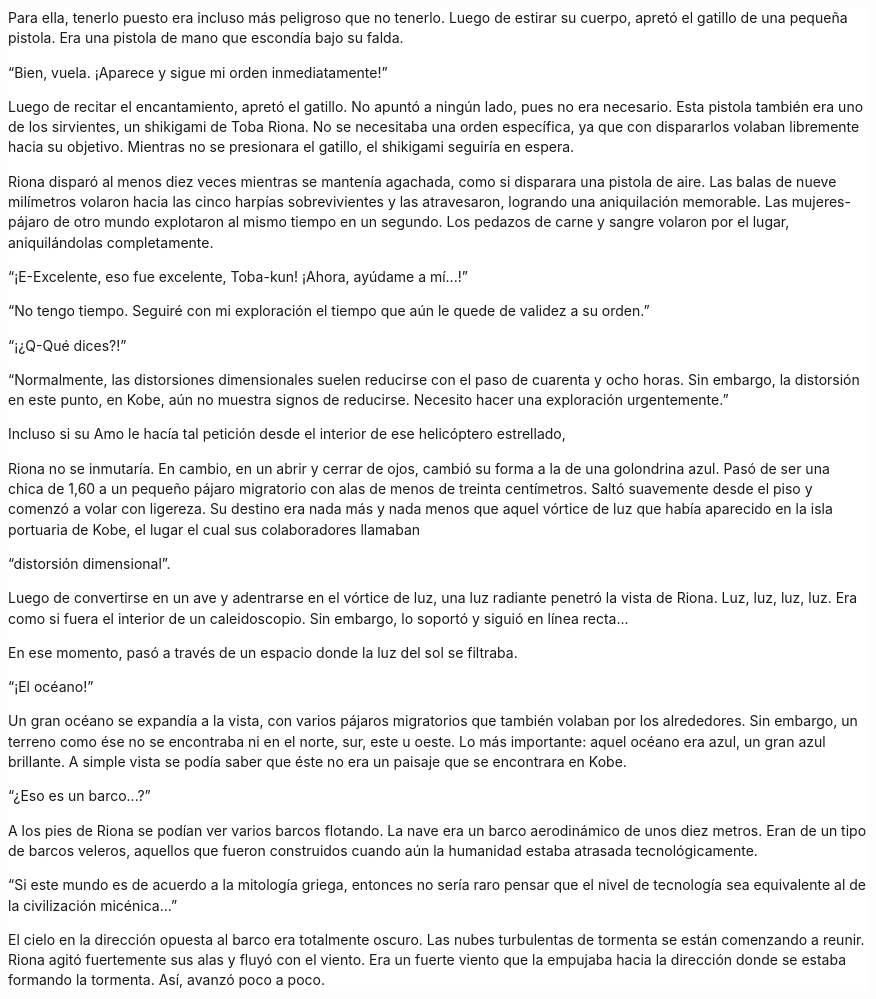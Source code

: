 Para ella, tenerlo puesto era incluso más peligroso que no tenerlo. Luego de estirar su cuerpo, apretó el gatillo de una pequeña pistola. Era una pistola de mano que escondía bajo su falda.

“Bien, vuela. ¡Aparece y sigue mi orden inmediatamente!”

Luego de recitar el encantamiento, apretó el gatillo. No apuntó a ningún lado, pues no era necesario. Esta pistola también era uno de los sirvientes, un shikigami de Toba Riona. No se necesitaba una orden específica, ya que con dispararlos volaban libremente hacia su objetivo. Mientras no se presionara el gatillo, el shikigami seguiría en espera.

Riona disparó al menos diez veces mientras se mantenía agachada, como si disparara una pistola de aire. Las balas de nueve milímetros volaron hacia las cinco harpías sobrevivientes y las atravesaron, logrando una aniquilación memorable. Las mujeres-pájaro de otro mundo explotaron al mismo tiempo en un segundo. Los pedazos de carne y sangre volaron por el lugar, aniquilándolas completamente.

“¡E-Excelente, eso fue excelente, Toba-kun! ¡Ahora, ayúdame a mí...!”

“No tengo tiempo. Seguiré con mi exploración el tiempo que aún le quede de validez a su orden.”

“¡¿Q-Qué dices?!”

“Normalmente, las distorsiones dimensionales suelen reducirse con el paso de cuarenta y ocho horas. Sin embargo, la distorsión en este punto, en Kobe, aún no muestra signos de reducirse. Necesito hacer una exploración urgentemente.”

Incluso si su Amo le hacía tal petición desde el interior de ese helicóptero estrellado,

Riona no se inmutaría. En cambio, en un abrir y cerrar de ojos, cambió su forma a la de una golondrina azul. Pasó de ser una chica de 1,60 a un pequeño pájaro migratorio con alas de menos de treinta centímetros. Saltó suavemente desde el piso y comenzó a volar con ligereza. Su destino era nada más y nada menos que aquel vórtice de luz que había aparecido en la isla portuaria de Kobe, el lugar el cual sus colaboradores llamaban 

“distorsión dimensional”.

Luego de convertirse en un ave y adentrarse en el vórtice de luz, una luz radiante penetró la vista de Riona. Luz, luz, luz, luz. Era como si fuera el interior de un caleidoscopio. Sin embargo, lo soportó y siguió en línea recta...

En ese momento, pasó a través de un espacio donde la luz del sol se filtraba. 

“¡El océano!”

Un gran océano se expandía a la vista, con varios pájaros migratorios que también volaban por los alrededores. Sin embargo, un terreno como ése no se encontraba ni en el norte, sur, este u oeste. Lo más importante: aquel océano era azul, un gran azul brillante. A simple vista se podía saber que éste no era un paisaje que se encontrara en Kobe.

“¿Eso es un barco...?”

A los pies de Riona se podían ver varios barcos flotando. La nave era un barco aerodinámico de unos diez metros. Eran de un tipo de barcos veleros, aquellos que fueron construidos cuando aún la humanidad estaba atrasada tecnológicamente.

“Si este mundo es de acuerdo a la mitología griega, entonces no sería raro pensar que el nivel de tecnología sea equivalente al de la civilización micénica...”

El cielo en la dirección opuesta al barco era totalmente oscuro. Las nubes turbulentas de tormenta se están comenzando a reunir. Riona agitó fuertemente sus alas y fluyó con el viento. Era un fuerte viento que la empujaba hacia la dirección donde se estaba formando la tormenta. Así, avanzó poco a poco.
